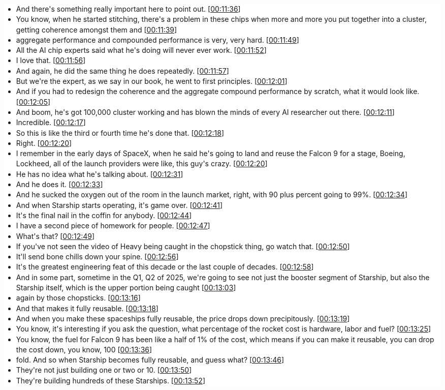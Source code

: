 *  And there's something really important here to point out. [[00:11:36](https://www.youtube.com/watch?v=IwPfG9ysA24&t=696.3199999999999s)]
*  You know, when he started stitching, there's a problem in these chips when more and more you put together into a cluster, getting coherence amongst them and [[00:11:39](https://www.youtube.com/watch?v=IwPfG9ysA24&t=699.3599999999999s)]
*  aggregate performance and compounded performance is very, very hard. [[00:11:49](https://www.youtube.com/watch?v=IwPfG9ysA24&t=709.0799999999999s)]
*  All the AI chip experts said what he's doing will never ever work. [[00:11:52](https://www.youtube.com/watch?v=IwPfG9ysA24&t=712.88s)]
*  I love that. [[00:11:56](https://www.youtube.com/watch?v=IwPfG9ysA24&t=716.8399999999999s)]
*  And again, he did the same thing he does repeatedly. [[00:11:57](https://www.youtube.com/watch?v=IwPfG9ysA24&t=717.8s)]
*  But we're the expert, as we say in our book, he went to first principles. [[00:12:01](https://www.youtube.com/watch?v=IwPfG9ysA24&t=721.0799999999999s)]
*  And if you had to redesign the coherence and the aggregate compound performance by scratch, what it would look like. [[00:12:05](https://www.youtube.com/watch?v=IwPfG9ysA24&t=725.1999999999999s)]
*  And boom, he's got 100,000 cluster working and has blown the minds of every AI researcher out there. [[00:12:11](https://www.youtube.com/watch?v=IwPfG9ysA24&t=731.64s)]
*  Incredible. [[00:12:17](https://www.youtube.com/watch?v=IwPfG9ysA24&t=737.04s)]
*  So this is like the third or fourth time he's done that. [[00:12:18](https://www.youtube.com/watch?v=IwPfG9ysA24&t=738.3199999999999s)]
*  Right. [[00:12:20](https://www.youtube.com/watch?v=IwPfG9ysA24&t=740.4799999999999s)]
*  I remember in the early days of SpaceX, when he said he's going to land and reuse the Falcon 9 for a stage, Boeing, Lockheed, all of the launch providers were like, this guy's crazy. [[00:12:20](https://www.youtube.com/watch?v=IwPfG9ysA24&t=740.64s)]
*  He has no idea what he's talking about. [[00:12:31](https://www.youtube.com/watch?v=IwPfG9ysA24&t=751.7199999999999s)]
*  And he does it. [[00:12:33](https://www.youtube.com/watch?v=IwPfG9ysA24&t=753.04s)]
*  And he sucked the oxygen out of the room in the launch market, right, with 90 plus percent going to 99%. [[00:12:34](https://www.youtube.com/watch?v=IwPfG9ysA24&t=754.7199999999999s)]
*  And when Starship starts operating, it's game over. [[00:12:41](https://www.youtube.com/watch?v=IwPfG9ysA24&t=761.16s)]
*  It's the final nail in the coffin for anybody. [[00:12:44](https://www.youtube.com/watch?v=IwPfG9ysA24&t=764.0799999999999s)]
*  I have a second piece of homework for people. [[00:12:47](https://www.youtube.com/watch?v=IwPfG9ysA24&t=767.48s)]
*  What's that? [[00:12:49](https://www.youtube.com/watch?v=IwPfG9ysA24&t=769.48s)]
*  If you've not seen the video of Heavy being caught in the chopstick thing, go watch that. [[00:12:50](https://www.youtube.com/watch?v=IwPfG9ysA24&t=770.12s)]
*  It'll send bone chills down your spine. [[00:12:56](https://www.youtube.com/watch?v=IwPfG9ysA24&t=776.96s)]
*  It's the greatest engineering feat of this decade or the last couple of decades. [[00:12:58](https://www.youtube.com/watch?v=IwPfG9ysA24&t=778.92s)]
*  And in some part, sometime in the Q1, Q2 of 2025, we're going to see not just the booster segment of Starship, but also the Starship itself, which is the upper portion being caught [[00:13:03](https://www.youtube.com/watch?v=IwPfG9ysA24&t=783.0s)]
*  again by those chopsticks. [[00:13:16](https://www.youtube.com/watch?v=IwPfG9ysA24&t=796.8399999999999s)]
*  And that makes it fully reusable. [[00:13:18](https://www.youtube.com/watch?v=IwPfG9ysA24&t=798.1999999999999s)]
*  And when you make these spaceships fully reusable, the price drops down precipitously. [[00:13:19](https://www.youtube.com/watch?v=IwPfG9ysA24&t=799.7199999999999s)]
*  You know, it's interesting if you ask the question, what percentage of the rocket cost is hardware, labor and fuel? [[00:13:25](https://www.youtube.com/watch?v=IwPfG9ysA24&t=805.3199999999999s)]
*  You know, the fuel for Falcon 9 has been like a half of 1% of the cost, which means if you can make it reusable, you can drop the cost down, you know, 100 [[00:13:36](https://www.youtube.com/watch?v=IwPfG9ysA24&t=816.4799999999999s)]
*  fold. And so when Starship becomes fully reusable, and guess what? [[00:13:46](https://www.youtube.com/watch?v=IwPfG9ysA24&t=826.64s)]
*  They're not just building one or two or 10. [[00:13:50](https://www.youtube.com/watch?v=IwPfG9ysA24&t=830.64s)]
*  They're building hundreds of these Starships. [[00:13:52](https://www.youtube.com/watch?v=IwPfG9ysA24&t=832.4s)]